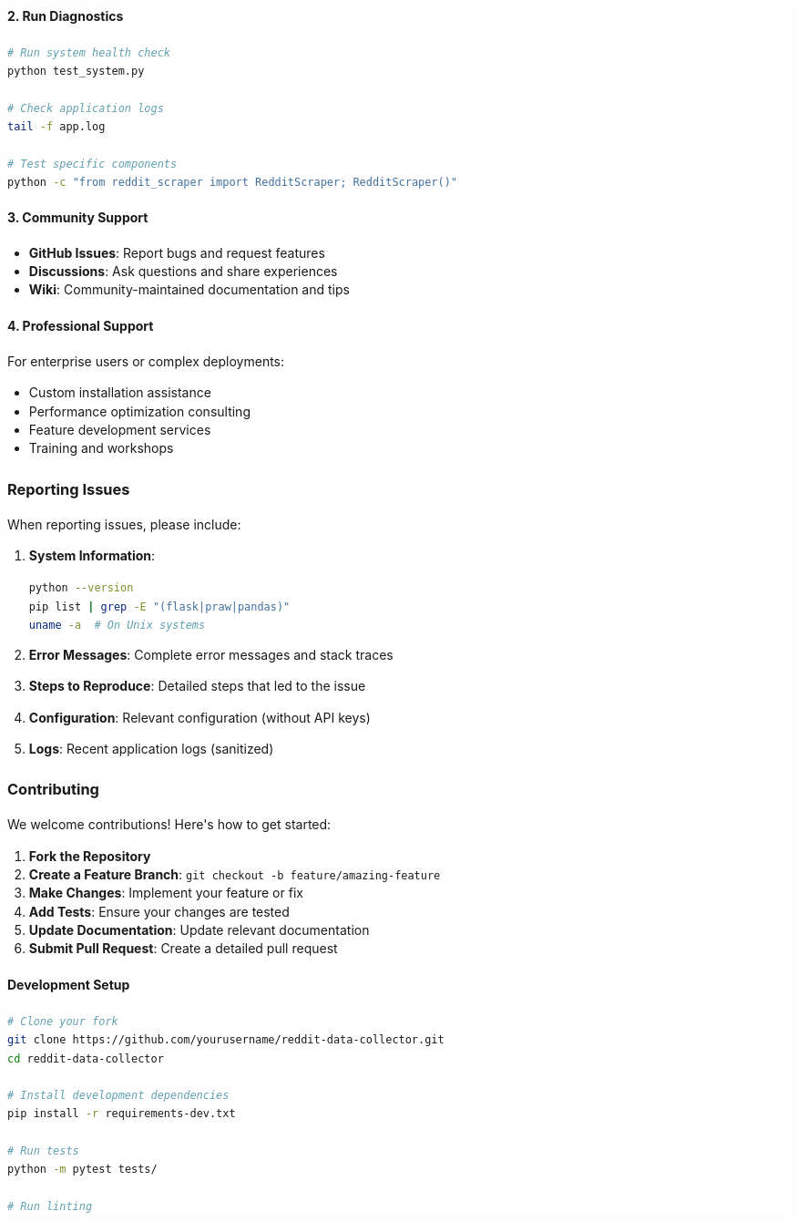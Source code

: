 #### 2. Run Diagnostics
```bash
# Run system health check
python test_system.py

# Check application logs
tail -f app.log

# Test specific components
python -c "from reddit_scraper import RedditScraper; RedditScraper()"
```

#### 3. Community Support
- **GitHub Issues**: Report bugs and request features
- **Discussions**: Ask questions and share experiences
- **Wiki**: Community-maintained documentation and tips

#### 4. Professional Support
For enterprise users or complex deployments:
- Custom installation assistance
- Performance optimization consulting
- Feature development services
- Training and workshops

### Reporting Issues

When reporting issues, please include:

1. **System Information**:
   ```bash
   python --version
   pip list | grep -E "(flask|praw|pandas)"
   uname -a  # On Unix systems
   ```

2. **Error Messages**: Complete error messages and stack traces

3. **Steps to Reproduce**: Detailed steps that led to the issue

4. **Configuration**: Relevant configuration (without API keys)

5. **Logs**: Recent application logs (sanitized)

### Contributing

We welcome contributions! Here's how to get started:

1. **Fork the Repository**
2. **Create a Feature Branch**: `git checkout -b feature/amazing-feature`
3. **Make Changes**: Implement your feature or fix
4. **Add Tests**: Ensure your changes are tested
5. **Update Documentation**: Update relevant documentation
6. **Submit Pull Request**: Create a detailed pull request

#### Development Setup
```bash
# Clone your fork
git clone https://github.com/yourusername/reddit-data-collector.git
cd reddit-data-collector

# Install development dependencies
pip install -r requirements-dev.txt

# Run tests
python -m pytest tests/

# Run linting
```